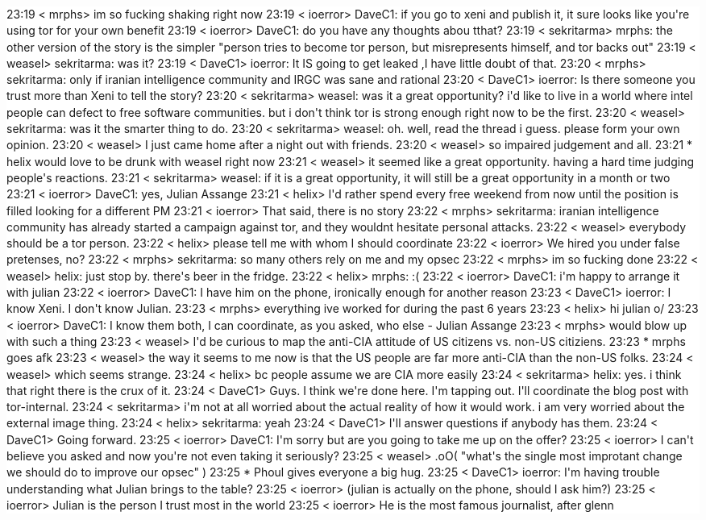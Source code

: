 23:19 < mrphs> im so fucking shaking right now
23:19 < ioerror> DaveC1: if you go to xeni and publish it, it sure looks like you're using tor for your own benefit
23:19 < ioerror> DaveC1: do you have any thoughts abou tthat?
23:19 < sekritarma> mrphs: the other version of the story is the simpler "person tries to become tor person, but misrepresents himself, and tor backs out"
23:19 < weasel> sekritarma: was it?
23:19 < DaveC1> ioerror: It IS going to get leaked ,I have little doubt of that.
23:20 < mrphs> sekritarma: only if iranian intelligence community and IRGC was sane and rational
23:20 < DaveC1> ioerror: Is there someone you trust more than Xeni to tell the story?
23:20 < sekritarma> weasel: was it a great opportunity? i'd like to live in a world where intel people can defect to free software communities. but i don't think tor is strong enough right now to be the first.
23:20 < weasel> sekritarma: was it the smarter thing to do.
23:20 < sekritarma> weasel: oh. well, read the thread i guess. please form your own opinion.
23:20 < weasel> I just came home after a night out with friends.
23:20 < weasel> so impaired judgement and all.
23:21  * helix would love to be drunk with weasel right now
23:21 < weasel> it seemed like a great opportunity.  having a hard time judging people's reactions.
23:21 < sekritarma> weasel: if it is a great opportunity, it will still be a great opportunity in a month or two
23:21 < ioerror> DaveC1: yes, Julian Assange
23:21 < helix> I'd rather spend every free weekend from now until the position is filled looking for a different PM
23:21 < ioerror> That said, there is no story
23:22 < mrphs> sekritarma: iranian intelligence community has already started a campaign against tor, and they wouldnt hesitate personal attacks. 
23:22 < weasel> everybody should be a tor person.
23:22 < helix> please tell me with whom I should coordinate
23:22 < ioerror> We hired you under false pretenses, no?
23:22 < mrphs> sekritarma: so many others rely on me and my opsec
23:22 < mrphs> im so fucking done
23:22 < weasel> helix: just stop by.  there's beer in the fridge.
23:22 < helix> mrphs: :(
23:22 < ioerror> DaveC1: i'm happy to arrange it with julian
23:22 < ioerror> DaveC1: I have him on the phone, ironically enough for another reason
23:23 < DaveC1> ioerror: I know Xeni. I don't know Julian.
23:23 < mrphs> everything ive worked for during the past 6 years
23:23 < helix> hi julian o/
23:23 < ioerror> DaveC1: I know them both, I can coordinate, as you asked, who else - Julian Assange
23:23 < mrphs> would blow up with such a thing
23:23 < weasel> I'd be curious to map the anti-CIA attitude of US citizens vs. non-US citiziens.
23:23  * mrphs goes afk
23:23 < weasel> the way it seems to me now is that the US people are far more anti-CIA than the non-US folks.
23:24 < weasel> which seems strange.
23:24 < helix> bc people assume we are CIA more easily
23:24 < sekritarma> helix: yes. i think that right there is the crux of it.
23:24 < DaveC1> Guys. I think we're done here. I'm tapping out. I'll coordinate the blog post with tor-internal.
23:24 < sekritarma> i'm not at all worried about the actual reality of how it would work. i am very worried about the external image thing.
23:24 < helix> sekritarma: yeah
23:24 < DaveC1> I'll answer questions if anybody has them.
23:24 < DaveC1> Going forward.
23:25 < ioerror> DaveC1: I'm sorry but are you going to take me up on the offer?
23:25 < ioerror> I can't believe you asked and now you're not even taking it seriously?
23:25 < weasel> .oO( "what's the single most improtant change we should do to improve our opsec" )
23:25  * Phoul gives everyone a big hug. 
23:25 < DaveC1> ioerror: I'm having trouble understanding what Julian brings to the table?
23:25 < ioerror> (julian is actually on the phone, should I ask him?)
23:25 < ioerror> Julian is the person I trust most in the world
23:25 < ioerror> He is the most famous journalist, after glenn